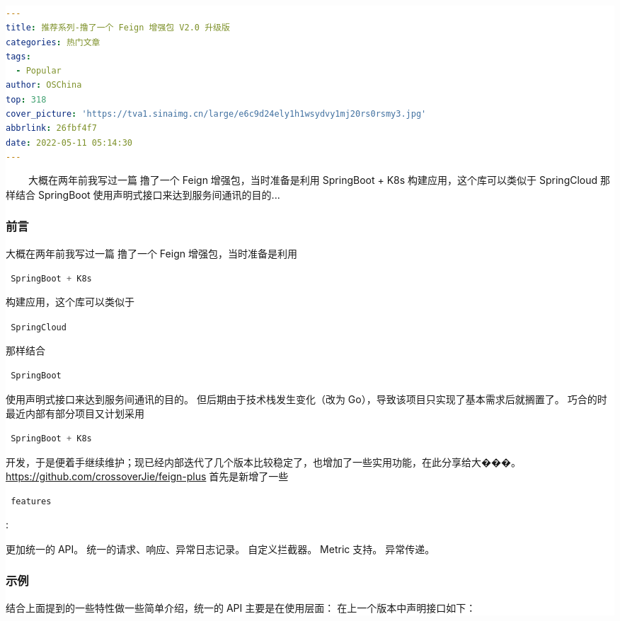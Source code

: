 ```yaml
---
title: 推荐系列-撸了一个 Feign 增强包 V2.0 升级版
categories: 热门文章
tags:
  - Popular
author: OSChina
top: 318
cover_picture: 'https://tva1.sinaimg.cn/large/e6c9d24ely1h1wsydvy1mj20rs0rsmy3.jpg'
abbrlink: 26fbf4f7
date: 2022-05-11 05:14:30
---
```


&emsp;&emsp; 大概在两年前我写过一篇 撸了一个 Feign 增强包，当时准备是利用 SpringBoot + K8s 构建应用，这个库可以类似于 SpringCloud 那样结合 SpringBoot 使用声明式接口来达到服务间通讯的目的...


                                                                                                                                                                                         
### 前言 
大概在两年前我写过一篇 撸了一个 Feign 增强包，当时准备是利用  
 ```java 
  SpringBoot + K8s
  ``` 
  构建应用，这个库可以类似于  
 ```java 
  SpringCloud
  ``` 
  那样结合  
 ```java 
  SpringBoot
  ``` 
  使用声明式接口来达到服务间通讯的目的。 
但后期由于技术栈发生变化（改为 Go），导致该项目只实现了基本需求后就搁置了。 
巧合的时最近内部有部分项目又计划采用  
 ```java 
  SpringBoot + K8s
  ``` 
  开发，于是便着手继续维护；现已经内部迭代了几个版本比较稳定了，也增加了一些实用功能，在此分享给大���。 
https://github.com/crossoverJie/feign-plus 
首先是新增了一些  
 ```java 
  features
  ``` 
 : 
 
 更加统一的 API。 
 统一的请求、响应、异常日志记录。 
 自定义拦截器。 
 Metric 支持。 
 异常传递。 
 
### 示例 
结合上面提到的一些特性做一些简单介绍，统一的 API 主要是在使用层面： 
在上一个版本中声明接口如下： 
 